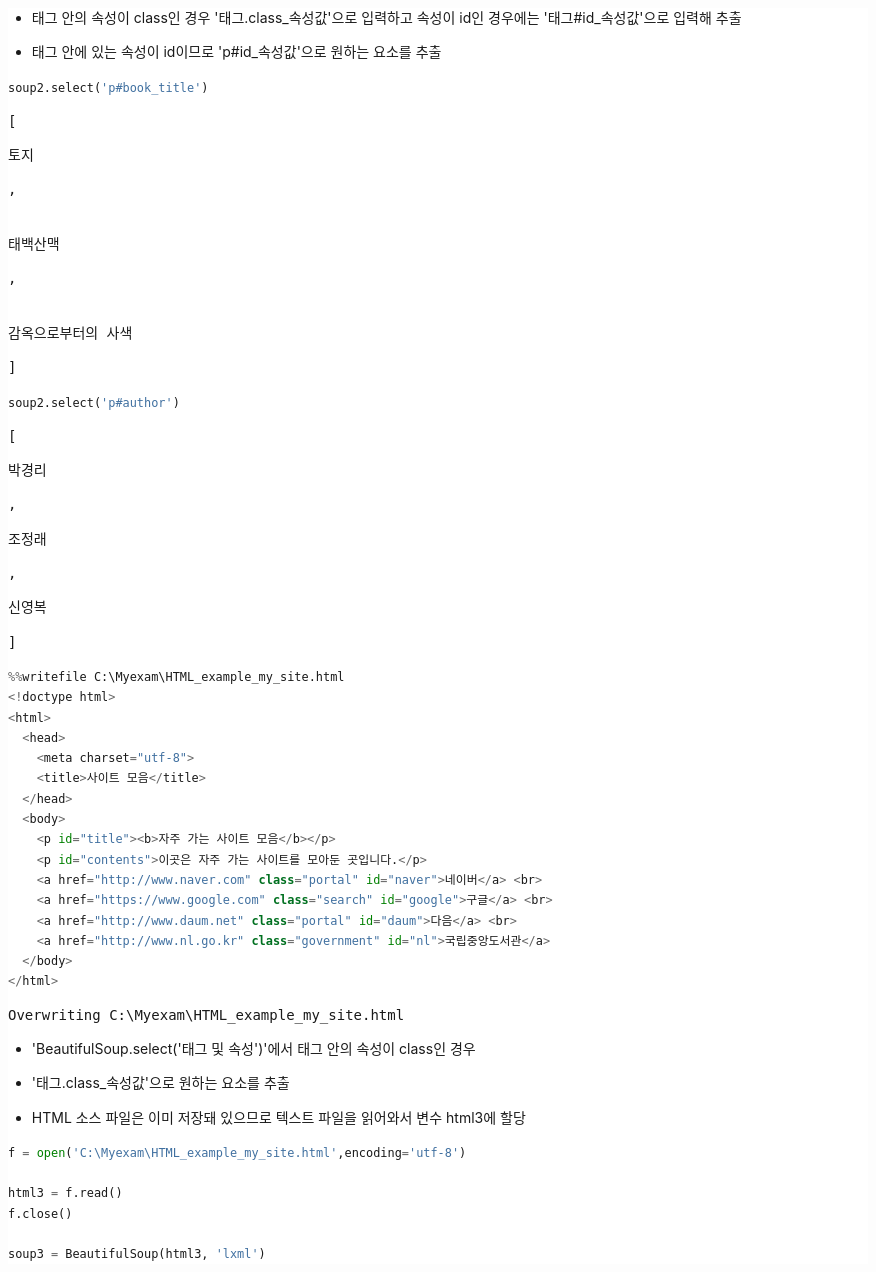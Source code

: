- 태그 안의 속성이 class인 경우 '태그.class_속성값'으로 입력하고 속성이 id인 경우에는 '태그#id_속성값'으로 입력해 추출


- 태그 안에 있는 속성이 id이므로 'p#id_속성값'으로 원하는 요소를 추출



```python
soup2.select('p#book_title')
```

<pre>
[<p id="book_title">토지</p>,
 <p id="book_title">태백산맥</p>,
 <p id="book_title">감옥으로부터의 사색</p>]
</pre>

```python
soup2.select('p#author')
```

<pre>
[<p id="author">박경리</p>, <p id="author">조정래</p>, <p id="author">신영복</p>]
</pre>

```python
%%writefile C:\Myexam\HTML_example_my_site.html
<!doctype html>
<html>
  <head>
    <meta charset="utf-8">
    <title>사이트 모음</title>
  </head>
  <body>
    <p id="title"><b>자주 가는 사이트 모음</b></p>
    <p id="contents">이곳은 자주 가는 사이트를 모아둔 곳입니다.</p>
    <a href="http://www.naver.com" class="portal" id="naver">네이버</a> <br>
    <a href="https://www.google.com" class="search" id="google">구글</a> <br>
    <a href="http://www.daum.net" class="portal" id="daum">다음</a> <br>
    <a href="http://www.nl.go.kr" class="government" id="nl">국립중앙도서관</a>
  </body>
</html>
```

<pre>
Overwriting C:\Myexam\HTML_example_my_site.html
</pre>
- 'BeautifulSoup.select('태그 및 속성')'에서 태그 안의 속성이 class인 경우

- '태그.class_속성값'으로 원하는 요소를 추출


- HTML 소스 파일은 이미 저장돼 있으므로 텍스트 파일을 읽어와서 변수 html3에 할당



```python
f = open('C:\Myexam\HTML_example_my_site.html',encoding='utf-8')

html3 = f.read()
f.close()

soup3 = BeautifulSoup(html3, 'lxml')
```
